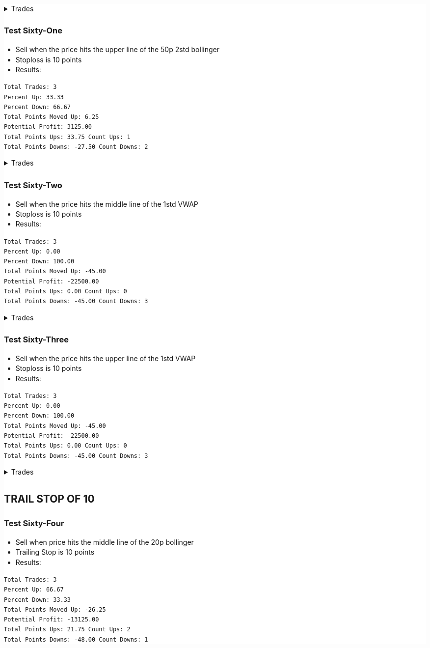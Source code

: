 <details><summary>Trades</summary></details>

### Test Sixty-One
* Sell when the price hits the upper line of the 50p 2std bollinger
* Stoploss is 10 points
* Results:
```
Total Trades: 3
Percent Up: 33.33
Percent Down: 66.67
Total Points Moved Up: 6.25
Potential Profit: 3125.00
Total Points Ups: 33.75 Count Ups: 1
Total Points Downs: -27.50 Count Downs: 2
```

<details><summary>Trades</summary></details>

### Test Sixty-Two
* Sell when the price hits the middle line of the 1std VWAP
* Stoploss is 10 points
* Results:
```
Total Trades: 3
Percent Up: 0.00
Percent Down: 100.00
Total Points Moved Up: -45.00
Potential Profit: -22500.00
Total Points Ups: 0.00 Count Ups: 0
Total Points Downs: -45.00 Count Downs: 3
```

<details><summary>Trades</summary></details>

### Test Sixty-Three
* Sell when the price hits the upper line of the 1std VWAP
* Stoploss is 10 points
* Results:
```
Total Trades: 3
Percent Up: 0.00
Percent Down: 100.00
Total Points Moved Up: -45.00
Potential Profit: -22500.00
Total Points Ups: 0.00 Count Ups: 0
Total Points Downs: -45.00 Count Downs: 3
```

<details><summary>Trades</summary></details>

## TRAIL STOP OF 10

### Test Sixty-Four
* Sell when price hits the middle line of the 20p bollinger
* Trailing Stop is 10 points
* Results:
```
Total Trades: 3
Percent Up: 66.67
Percent Down: 33.33
Total Points Moved Up: -26.25
Potential Profit: -13125.00
Total Points Ups: 21.75 Count Ups: 2
Total Points Downs: -48.00 Count Downs: 1
```
